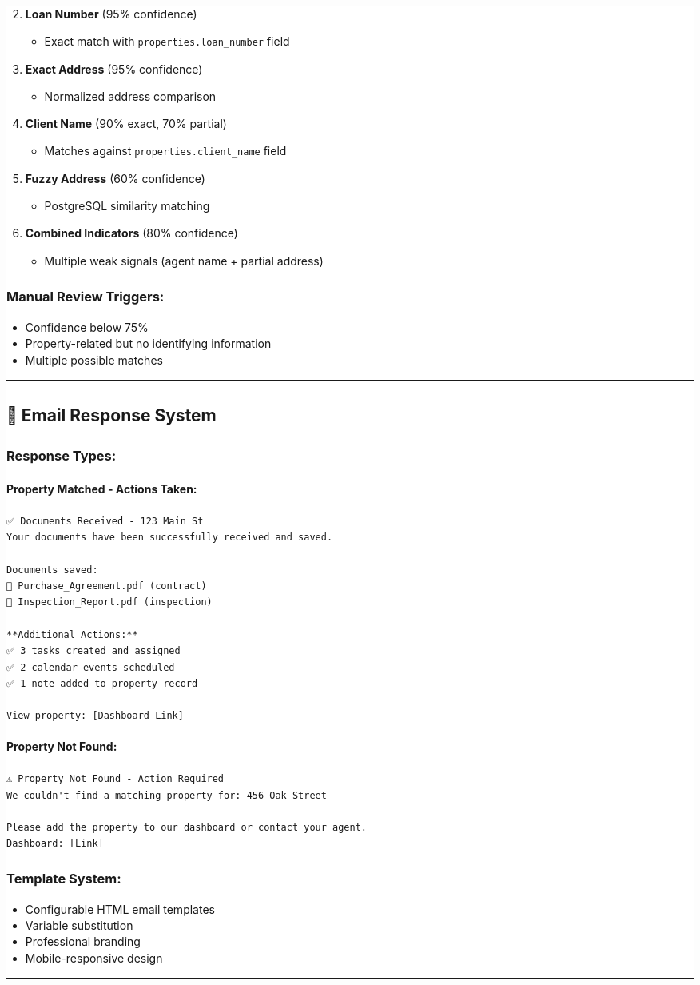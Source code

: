 2. **Loan Number** (95% confidence) 
   - Exact match with `properties.loan_number` field

3. **Exact Address** (95% confidence)
   - Normalized address comparison

4. **Client Name** (90% exact, 70% partial)
   - Matches against `properties.client_name` field

5. **Fuzzy Address** (60% confidence)
   - PostgreSQL similarity matching

6. **Combined Indicators** (80% confidence)
   - Multiple weak signals (agent name + partial address)

### **Manual Review Triggers:**
- Confidence below 75%
- Property-related but no identifying information
- Multiple possible matches

---

## 📧 **Email Response System**

### **Response Types:**

#### **Property Matched - Actions Taken:**
```
✅ Documents Received - 123 Main St
Your documents have been successfully received and saved.

Documents saved:
📄 Purchase_Agreement.pdf (contract)
📄 Inspection_Report.pdf (inspection)

**Additional Actions:**
✅ 3 tasks created and assigned
✅ 2 calendar events scheduled
✅ 1 note added to property record

View property: [Dashboard Link]
```

#### **Property Not Found:**
```
⚠️ Property Not Found - Action Required
We couldn't find a matching property for: 456 Oak Street

Please add the property to our dashboard or contact your agent.
Dashboard: [Link]
```

### **Template System:**
- Configurable HTML email templates
- Variable substitution
- Professional branding
- Mobile-responsive design

---